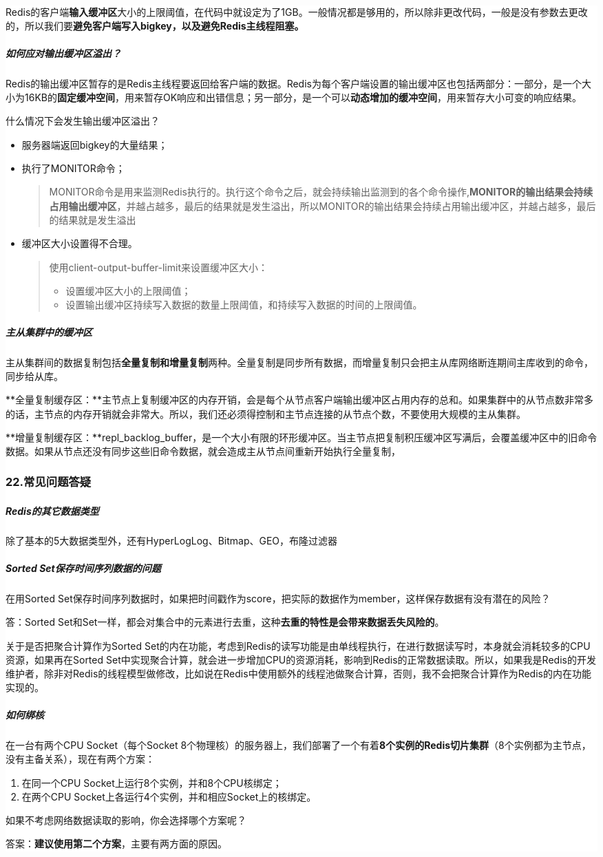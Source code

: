 Redis的客户端**输入缓冲区**大小的上限阈值，在代码中就设定为了1GB。一般情况都是够用的，所以除非更改代码，一般是没有参数去更改的，所以我们要**避免客户端写入bigkey，以及避免Redis主线程阻塞。**

##### 如何应对输出缓冲区溢出？

Redis的输出缓冲区暂存的是Redis主线程要返回给客户端的数据。Redis为每个客户端设置的输出缓冲区也包括两部分：一部分，是一个大小为16KB的**固定缓冲空间**，用来暂存OK响应和出错信息；另一部分，是一个可以**动态增加的缓冲空间**，用来暂存大小可变的响应结果。

什么情况下会发生输出缓冲区溢出？

*   服务器端返回bigkey的大量结果；

*   执行了MONITOR命令；

    >   MONITOR命令是用来监测Redis执行的。执行这个命令之后，就会持续输出监测到的各个命令操作,**MONITOR的输出结果会持续占用输出缓冲区**，并越占越多，最后的结果就是发生溢出，所以MONITOR的输出结果会持续占用输出缓冲区，并越占越多，最后的结果就是发生溢出

*   缓冲区大小设置得不合理。

    >   使用client-output-buffer-limit来设置缓冲区大小：
    >
    >   *   设置缓冲区大小的上限阈值；
    >   *   设置输出缓冲区持续写入数据的数量上限阈值，和持续写入数据的时间的上限阈值。

##### 主从集群中的缓冲区

主从集群间的数据复制包括**全量复制和增量复制**两种。全量复制是同步所有数据，而增量复制只会把主从库网络断连期间主库收到的命令，同步给从库。

**全量复制缓存区：**主节点上复制缓冲区的内存开销，会是每个从节点客户端输出缓冲区占用内存的总和。如果集群中的从节点数非常多的话，主节点的内存开销就会非常大。所以，我们还必须得控制和主节点连接的从节点个数，不要使用大规模的主从集群。

**增量复制缓存区：**repl_backlog_buffer，是一个大小有限的环形缓冲区。当主节点把复制积压缓冲区写满后，会覆盖缓冲区中的旧命令数据。如果从节点还没有同步这些旧命令数据，就会造成主从节点间重新开始执行全量复制，

### 22.常见问题答疑

##### Redis的其它数据类型

除了基本的5大数据类型外，还有HyperLogLog、Bitmap、GEO，布隆过滤器

##### Sorted Set保存时间序列数据的问题

在用Sorted Set保存时间序列数据时，如果把时间戳作为score，把实际的数据作为member，这样保存数据有没有潜在的风险？

答：Sorted Set和Set一样，都会对集合中的元素进行去重，这种**去重的特性是会带来数据丢失风险的**。

关于是否把聚合计算作为Sorted Set的内在功能，考虑到Redis的读写功能是由单线程执行，在进行数据读写时，本身就会消耗较多的CPU资源，如果再在Sorted Set中实现聚合计算，就会进一步增加CPU的资源消耗，影响到Redis的正常数据读取。所以，如果我是Redis的开发维护者，除非对Redis的线程模型做修改，比如说在Redis中使用额外的线程池做聚合计算，否则，我不会把聚合计算作为Redis的内在功能实现的。

##### 如何绑核

在一台有两个CPU Socket（每个Socket 8个物理核）的服务器上，我们部署了一个有着**8个实例的Redis切片集群**（8个实例都为主节点，没有主备关系），现在有两个方案：

1.  在同一个CPU Socket上运行8个实例，并和8个CPU核绑定；
2.  在两个CPU Socket上各运行4个实例，并和相应Socket上的核绑定。

如果不考虑网络数据读取的影响，你会选择哪个方案呢？

答案：**建议使用第二个方案**，主要有两方面的原因。
